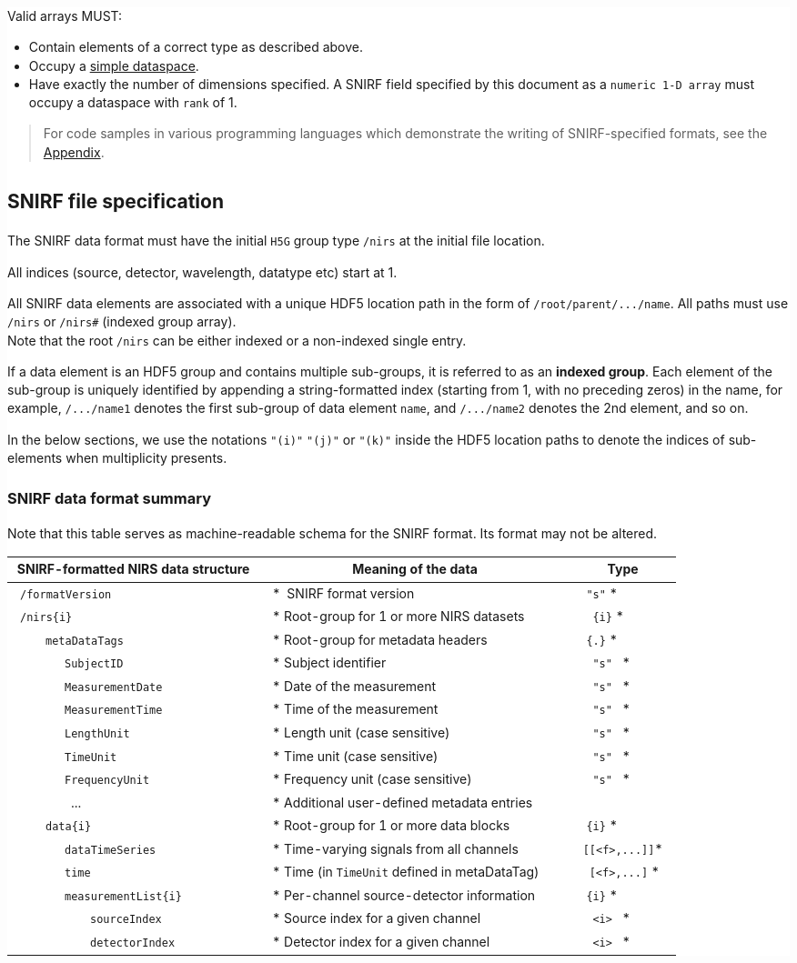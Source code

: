 Valid arrays MUST:

* Contain elements of a correct type as described above.
* Occupy a [simple dataspace](http://davis.lbl.gov/Manuals/HDF5-1.8.7/UG/UG_frame12Dataspaces.html).
* Have exactly the number of dimensions specified. A SNIRF field specified by this document as a `numeric 1-D array` must occupy a dataspace with `rank` of 1.

> For code samples in various programming languages which demonstrate the writing of SNIRF-specified formats, see the [Appendix](#code-samples).

## SNIRF file specification

The SNIRF data format must have the initial `H5G` group type `/nirs` at the 
initial file location.

All indices (source, detector, wavelength, datatype etc) start at 1.

All SNIRF data elements are associated with a unique HDF5 location path in the
form of `/root/parent/.../name`. All paths must use `/nirs` or `/nirs#` (indexed group array).  
Note that the root `/nirs` can be either indexed or a non-indexed single entry. 

If a data element is an HDF5 group and contains multiple sub-groups, it is referred
to as an **indexed group**. Each element of the sub-group is uniquely identified 
by appending a string-formatted index (starting from 1, with no preceding zeros) 
in the name, for example, `/.../name1` denotes the first sub-group of data element 
`name`, and `/.../name2` denotes the 2nd element, and so on.

In the below sections, we use the notations `"(i)"` `"(j)"` or `"(k)"` inside the 
HDF5 location paths to denote the indices of sub-elements when multiplicity presents.


### SNIRF data format summary

Note that this table serves as machine-readable schema for the SNIRF format. Its format may not be altered.

[//]: # (SCHEMA BEGIN)

|  SNIRF-formatted NIRS data structure  |            Meaning of the data               |     Type       |
|---------------------------------------|----------------------------------------------|----------------|
| `/formatVersion`                      | * SNIRF format version                       |   `"s"`      * |
| `/nirs{i}`                            | * Root-group for 1 or more NIRS datasets     |   `{i}`      * |
|     `metaDataTags`                    | * Root-group for metadata headers            |   `{.}`      * |
|        `SubjectID`                    | * Subject identifier                         |   `"s"`      * |
|        `MeasurementDate`              | * Date of the measurement                    |   `"s"`      * |
|        `MeasurementTime`              | * Time of the measurement                    |   `"s"`      * |
|        `LengthUnit`                   | * Length unit (case sensitive)               |   `"s"`      * |
|        `TimeUnit`                     | * Time unit (case sensitive)                 |   `"s"`      * |
|        `FrequencyUnit`                | * Frequency unit (case sensitive)            |   `"s"`      * |
|         ...                           | * Additional user-defined metadata entries   |                |
|     `data{i}`                         | * Root-group for 1 or more data blocks       |   `{i}`      * |
|        `dataTimeSeries`               | * Time-varying signals from all channels     | `[[<f>,...]]`* |
|        `time`                         | * Time (in `TimeUnit` defined in metaDataTag)|  `[<f>,...]` * |
|        `measurementList{i}`           | * Per-channel source-detector information    |   `{i}`      * |
|            `sourceIndex`              | * Source index for a given channel           |   `<i>`      * |
|            `detectorIndex`            | * Detector index for a given channel         |   `<i>`      * |

[//]: # (SCHEMA END)